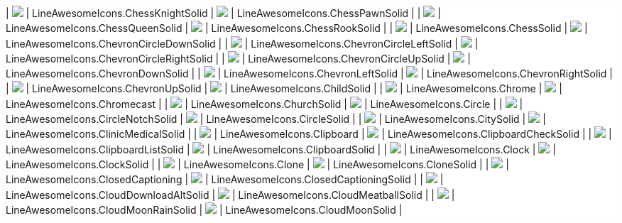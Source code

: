 | ![](https://raw.githubusercontent.com/icons8/line-awesome/a60f11367584e7df157277b5ab9d1654ec91ae24/svg/chess-knight-solid.svg) | LineAwesomeIcons.ChessKnightSolid | ![](https://raw.githubusercontent.com/icons8/line-awesome/a60f11367584e7df157277b5ab9d1654ec91ae24/svg/chess-pawn-solid.svg) | LineAwesomeIcons.ChessPawnSolid |
| ![](https://raw.githubusercontent.com/icons8/line-awesome/a60f11367584e7df157277b5ab9d1654ec91ae24/svg/chess-queen-solid.svg) | LineAwesomeIcons.ChessQueenSolid | ![](https://raw.githubusercontent.com/icons8/line-awesome/a60f11367584e7df157277b5ab9d1654ec91ae24/svg/chess-rook-solid.svg) | LineAwesomeIcons.ChessRookSolid |
| ![](https://raw.githubusercontent.com/icons8/line-awesome/a60f11367584e7df157277b5ab9d1654ec91ae24/svg/chess-solid.svg) | LineAwesomeIcons.ChessSolid | ![](https://raw.githubusercontent.com/icons8/line-awesome/a60f11367584e7df157277b5ab9d1654ec91ae24/svg/chevron-circle-down-solid.svg) | LineAwesomeIcons.ChevronCircleDownSolid |
| ![](https://raw.githubusercontent.com/icons8/line-awesome/a60f11367584e7df157277b5ab9d1654ec91ae24/svg/chevron-circle-left-solid.svg) | LineAwesomeIcons.ChevronCircleLeftSolid | ![](https://raw.githubusercontent.com/icons8/line-awesome/a60f11367584e7df157277b5ab9d1654ec91ae24/svg/chevron-circle-right-solid.svg) | LineAwesomeIcons.ChevronCircleRightSolid |
| ![](https://raw.githubusercontent.com/icons8/line-awesome/a60f11367584e7df157277b5ab9d1654ec91ae24/svg/chevron-circle-up-solid.svg) | LineAwesomeIcons.ChevronCircleUpSolid | ![](https://raw.githubusercontent.com/icons8/line-awesome/a60f11367584e7df157277b5ab9d1654ec91ae24/svg/chevron-down-solid.svg) | LineAwesomeIcons.ChevronDownSolid |
| ![](https://raw.githubusercontent.com/icons8/line-awesome/a60f11367584e7df157277b5ab9d1654ec91ae24/svg/chevron-left-solid.svg) | LineAwesomeIcons.ChevronLeftSolid | ![](https://raw.githubusercontent.com/icons8/line-awesome/a60f11367584e7df157277b5ab9d1654ec91ae24/svg/chevron-right-solid.svg) | LineAwesomeIcons.ChevronRightSolid |
| ![](https://raw.githubusercontent.com/icons8/line-awesome/a60f11367584e7df157277b5ab9d1654ec91ae24/svg/chevron-up-solid.svg) | LineAwesomeIcons.ChevronUpSolid | ![](https://raw.githubusercontent.com/icons8/line-awesome/a60f11367584e7df157277b5ab9d1654ec91ae24/svg/child-solid.svg) | LineAwesomeIcons.ChildSolid |
| ![](https://raw.githubusercontent.com/icons8/line-awesome/a60f11367584e7df157277b5ab9d1654ec91ae24/svg/chrome.svg) | LineAwesomeIcons.Chrome | ![](https://raw.githubusercontent.com/icons8/line-awesome/a60f11367584e7df157277b5ab9d1654ec91ae24/svg/chromecast.svg) | LineAwesomeIcons.Chromecast |
| ![](https://raw.githubusercontent.com/icons8/line-awesome/a60f11367584e7df157277b5ab9d1654ec91ae24/svg/church-solid.svg) | LineAwesomeIcons.ChurchSolid | ![](https://raw.githubusercontent.com/icons8/line-awesome/a60f11367584e7df157277b5ab9d1654ec91ae24/svg/circle.svg) | LineAwesomeIcons.Circle |
| ![](https://raw.githubusercontent.com/icons8/line-awesome/a60f11367584e7df157277b5ab9d1654ec91ae24/svg/circle-notch-solid.svg) | LineAwesomeIcons.CircleNotchSolid | ![](https://raw.githubusercontent.com/icons8/line-awesome/a60f11367584e7df157277b5ab9d1654ec91ae24/svg/circle-solid.svg) | LineAwesomeIcons.CircleSolid |
| ![](https://raw.githubusercontent.com/icons8/line-awesome/a60f11367584e7df157277b5ab9d1654ec91ae24/svg/city-solid.svg) | LineAwesomeIcons.CitySolid | ![](https://raw.githubusercontent.com/icons8/line-awesome/a60f11367584e7df157277b5ab9d1654ec91ae24/svg/clinic-medical-solid.svg) | LineAwesomeIcons.ClinicMedicalSolid |
| ![](https://raw.githubusercontent.com/icons8/line-awesome/a60f11367584e7df157277b5ab9d1654ec91ae24/svg/clipboard.svg) | LineAwesomeIcons.Clipboard | ![](https://raw.githubusercontent.com/icons8/line-awesome/a60f11367584e7df157277b5ab9d1654ec91ae24/svg/clipboard-check-solid.svg) | LineAwesomeIcons.ClipboardCheckSolid |
| ![](https://raw.githubusercontent.com/icons8/line-awesome/a60f11367584e7df157277b5ab9d1654ec91ae24/svg/clipboard-list-solid.svg) | LineAwesomeIcons.ClipboardListSolid | ![](https://raw.githubusercontent.com/icons8/line-awesome/a60f11367584e7df157277b5ab9d1654ec91ae24/svg/clipboard-solid.svg) | LineAwesomeIcons.ClipboardSolid |
| ![](https://raw.githubusercontent.com/icons8/line-awesome/a60f11367584e7df157277b5ab9d1654ec91ae24/svg/clock.svg) | LineAwesomeIcons.Clock | ![](https://raw.githubusercontent.com/icons8/line-awesome/a60f11367584e7df157277b5ab9d1654ec91ae24/svg/clock-solid.svg) | LineAwesomeIcons.ClockSolid |
| ![](https://raw.githubusercontent.com/icons8/line-awesome/a60f11367584e7df157277b5ab9d1654ec91ae24/svg/clone.svg) | LineAwesomeIcons.Clone | ![](https://raw.githubusercontent.com/icons8/line-awesome/a60f11367584e7df157277b5ab9d1654ec91ae24/svg/clone-solid.svg) | LineAwesomeIcons.CloneSolid |
| ![](https://raw.githubusercontent.com/icons8/line-awesome/a60f11367584e7df157277b5ab9d1654ec91ae24/svg/closed-captioning.svg) | LineAwesomeIcons.ClosedCaptioning | ![](https://raw.githubusercontent.com/icons8/line-awesome/a60f11367584e7df157277b5ab9d1654ec91ae24/svg/closed-captioning-solid.svg) | LineAwesomeIcons.ClosedCaptioningSolid |
| ![](https://raw.githubusercontent.com/icons8/line-awesome/a60f11367584e7df157277b5ab9d1654ec91ae24/svg/cloud-download-alt-solid.svg) | LineAwesomeIcons.CloudDownloadAltSolid | ![](https://raw.githubusercontent.com/icons8/line-awesome/a60f11367584e7df157277b5ab9d1654ec91ae24/svg/cloud-meatball-solid.svg) | LineAwesomeIcons.CloudMeatballSolid |
| ![](https://raw.githubusercontent.com/icons8/line-awesome/a60f11367584e7df157277b5ab9d1654ec91ae24/svg/cloud-moon-rain-solid.svg) | LineAwesomeIcons.CloudMoonRainSolid | ![](https://raw.githubusercontent.com/icons8/line-awesome/a60f11367584e7df157277b5ab9d1654ec91ae24/svg/cloud-moon-solid.svg) | LineAwesomeIcons.CloudMoonSolid |